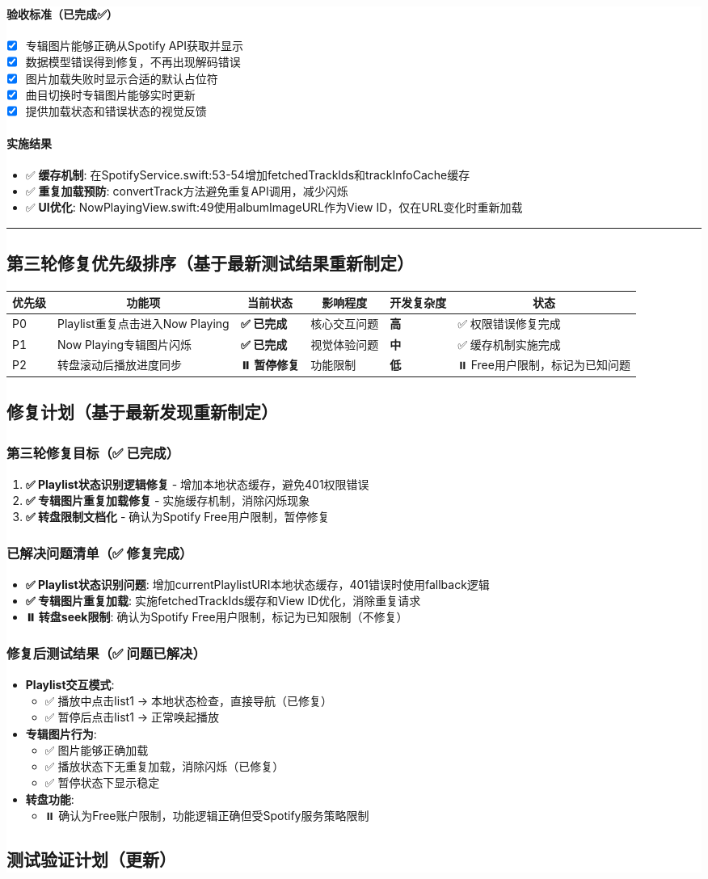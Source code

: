 #### 验收标准（已完成✅）
- [x] 专辑图片能够正确从Spotify API获取并显示
- [x] 数据模型错误得到修复，不再出现解码错误
- [x] 图片加载失败时显示合适的默认占位符
- [x] 曲目切换时专辑图片能够实时更新
- [x] 提供加载状态和错误状态的视觉反馈

#### 实施结果
- ✅ **缓存机制**: 在SpotifyService.swift:53-54增加fetchedTrackIds和trackInfoCache缓存
- ✅ **重复加载预防**: convertTrack方法避免重复API调用，减少闪烁
- ✅ **UI优化**: NowPlayingView.swift:49使用albumImageURL作为View ID，仅在URL变化时重新加载

---

## 第三轮修复优先级排序（基于最新测试结果重新制定）

| 优先级 | 功能项 | 当前状态 | 影响程度 | 开发复杂度 | 状态 |
|--------|--------|----------|----------|------------|------|
| P0 | Playlist重复点击进入Now Playing | **✅ 已完成** | 核心交互问题 | **高** | ✅ 权限错误修复完成 |
| P1 | Now Playing专辑图片闪烁 | **✅ 已完成** | 视觉体验问题 | **中** | ✅ 缓存机制实施完成 |
| P2 | 转盘滚动后播放进度同步 | **⏸️ 暂停修复** | 功能限制 | **低** | ⏸️ Free用户限制，标记为已知问题 |

## 修复计划（基于最新发现重新制定）

### 第三轮修复目标（✅ 已完成）
1. **✅ Playlist状态识别逻辑修复** - 增加本地状态缓存，避免401权限错误
2. **✅ 专辑图片重复加载修复** - 实施缓存机制，消除闪烁现象
3. **✅ 转盘限制文档化** - 确认为Spotify Free用户限制，暂停修复

### 已解决问题清单（✅ 修复完成）
- **✅ Playlist状态识别问题**: 增加currentPlaylistURI本地状态缓存，401错误时使用fallback逻辑
- **✅ 专辑图片重复加载**: 实施fetchedTrackIds缓存和View ID优化，消除重复请求
- **⏸️ 转盘seek限制**: 确认为Spotify Free用户限制，标记为已知限制（不修复）

### 修复后测试结果（✅ 问题已解决）
- **Playlist交互模式**: 
  - ✅ 播放中点击list1 → 本地状态检查，直接导航（已修复）
  - ✅ 暂停后点击list1 → 正常唤起播放
- **专辑图片行为**: 
  - ✅ 图片能够正确加载
  - ✅ 播放状态下无重复加载，消除闪烁（已修复）
  - ✅ 暂停状态下显示稳定
- **转盘功能**: 
  - ⏸️ 确认为Free账户限制，功能逻辑正确但受Spotify服务策略限制

## 测试验证计划（更新）
